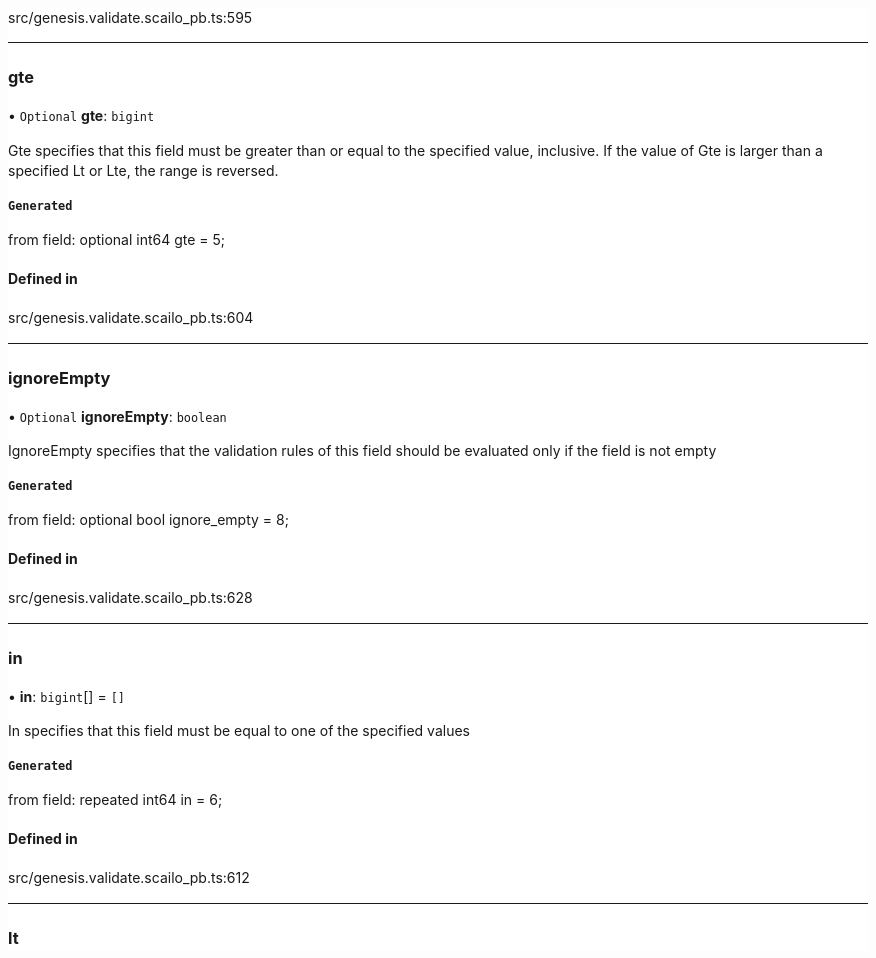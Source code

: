 src/genesis.validate.scailo_pb.ts:595

___

### gte

• `Optional` **gte**: `bigint`

Gte specifies that this field must be greater than or equal to the
specified value, inclusive. If the value of Gte is larger than a
specified Lt or Lte, the range is reversed.

**`Generated`**

from field: optional int64 gte = 5;

#### Defined in

src/genesis.validate.scailo_pb.ts:604

___

### ignoreEmpty

• `Optional` **ignoreEmpty**: `boolean`

IgnoreEmpty specifies that the validation rules of this field should be
evaluated only if the field is not empty

**`Generated`**

from field: optional bool ignore_empty = 8;

#### Defined in

src/genesis.validate.scailo_pb.ts:628

___

### in

• **in**: `bigint`[] = `[]`

In specifies that this field must be equal to one of the specified
values

**`Generated`**

from field: repeated int64 in = 6;

#### Defined in

src/genesis.validate.scailo_pb.ts:612

___

### lt
